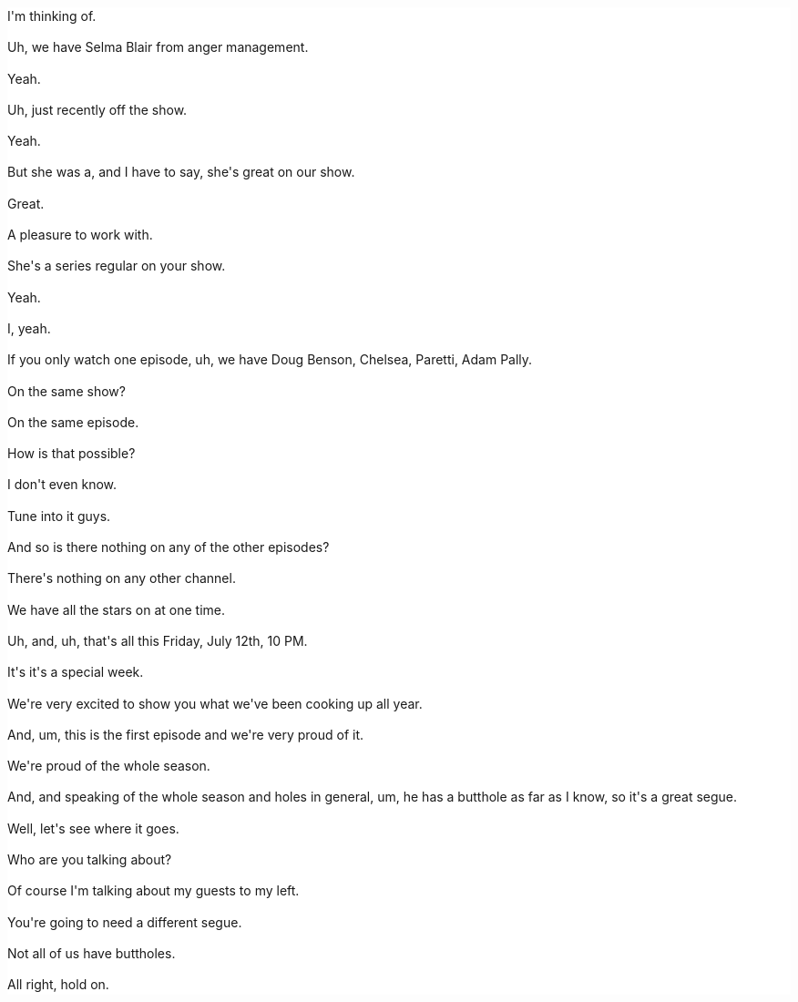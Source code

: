 I'm thinking of.

Uh, we have Selma Blair from anger management.

Yeah.

Uh, just recently off the show.

Yeah.

But she was a, and I have to say, she's great on our show.

Great.

A pleasure to work with.

She's a series regular on your show.

Yeah.

I, yeah.

If you only watch one episode, uh, we have Doug Benson, Chelsea, Paretti, Adam Pally.

On the same show?

On the same episode.

How is that possible?

I don't even know.

Tune into it guys.

And so is there nothing on any of the other episodes?

There's nothing on any other channel.

We have all the stars on at one time.

Uh, and, uh, that's all this Friday, July 12th, 10 PM.

It's it's a special week.

We're very excited to show you what we've been cooking up all year.

And, um, this is the first episode and we're very proud of it.

We're proud of the whole season.

And, and speaking of the whole season and holes in general, um, he has a butthole as far as I know, so it's a great segue.

Well, let's see where it goes.

Who are you talking about?

Of course I'm talking about my guests to my left.

You're going to need a different segue.

Not all of us have buttholes.

All right, hold on.
